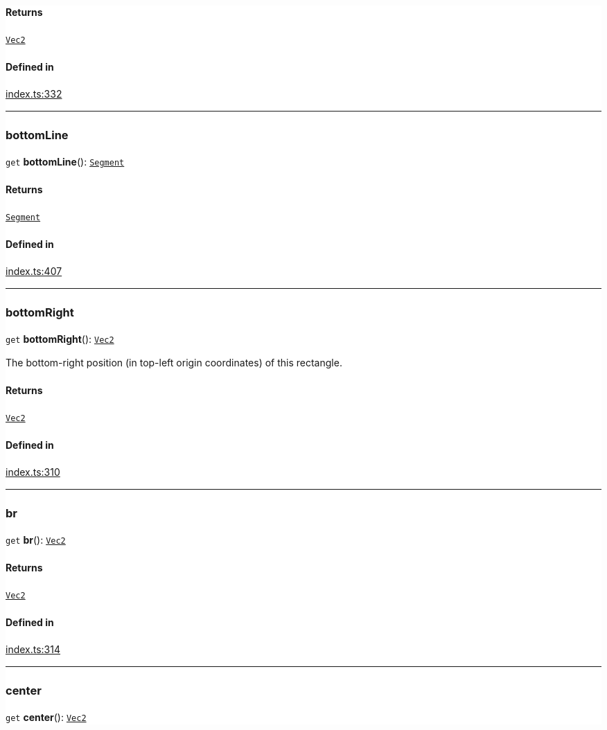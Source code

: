 #### Returns

[`Vec2`](api/classes/Vec2.md)

#### Defined in

[index.ts:332](https://github.com/seanchas116/paintvec/blob/8211046/index.ts#L332)

___

### bottomLine

`get` **bottomLine**(): [`Segment`](api/classes/Segment.md)

#### Returns

[`Segment`](api/classes/Segment.md)

#### Defined in

[index.ts:407](https://github.com/seanchas116/paintvec/blob/8211046/index.ts#L407)

___

### bottomRight

`get` **bottomRight**(): [`Vec2`](api/classes/Vec2.md)

The bottom-right position (in top-left origin coordinates) of this rectangle.

#### Returns

[`Vec2`](api/classes/Vec2.md)

#### Defined in

[index.ts:310](https://github.com/seanchas116/paintvec/blob/8211046/index.ts#L310)

___

### br

`get` **br**(): [`Vec2`](api/classes/Vec2.md)

#### Returns

[`Vec2`](api/classes/Vec2.md)

#### Defined in

[index.ts:314](https://github.com/seanchas116/paintvec/blob/8211046/index.ts#L314)

___

### center

`get` **center**(): [`Vec2`](api/classes/Vec2.md)
